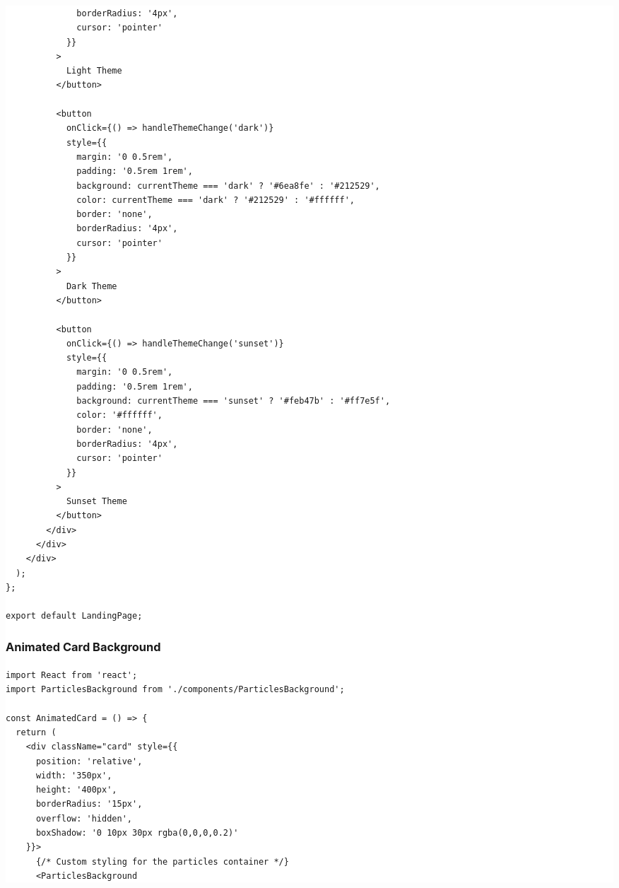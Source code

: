 ```tsx
              borderRadius: '4px',
              cursor: 'pointer'
            }}
          >
            Light Theme
          </button>
          
          <button
            onClick={() => handleThemeChange('dark')}
            style={{
              margin: '0 0.5rem',
              padding: '0.5rem 1rem',
              background: currentTheme === 'dark' ? '#6ea8fe' : '#212529',
              color: currentTheme === 'dark' ? '#212529' : '#ffffff',
              border: 'none',
              borderRadius: '4px',
              cursor: 'pointer'
            }}
          >
            Dark Theme
          </button>
          
          <button
            onClick={() => handleThemeChange('sunset')}
            style={{
              margin: '0 0.5rem',
              padding: '0.5rem 1rem',
              background: currentTheme === 'sunset' ? '#feb47b' : '#ff7e5f',
              color: '#ffffff',
              border: 'none',
              borderRadius: '4px',
              cursor: 'pointer'
            }}
          >
            Sunset Theme
          </button>
        </div>
      </div>
    </div>
  );
};

export default LandingPage;
```

### Animated Card Background

```tsx
import React from 'react';
import ParticlesBackground from './components/ParticlesBackground';

const AnimatedCard = () => {
  return (
    <div className="card" style={{ 
      position: 'relative', 
      width: '350px',
      height: '400px',
      borderRadius: '15px',
      overflow: 'hidden',
      boxShadow: '0 10px 30px rgba(0,0,0,0.2)'
    }}>
      {/* Custom styling for the particles container */}
      <ParticlesBackground 
```